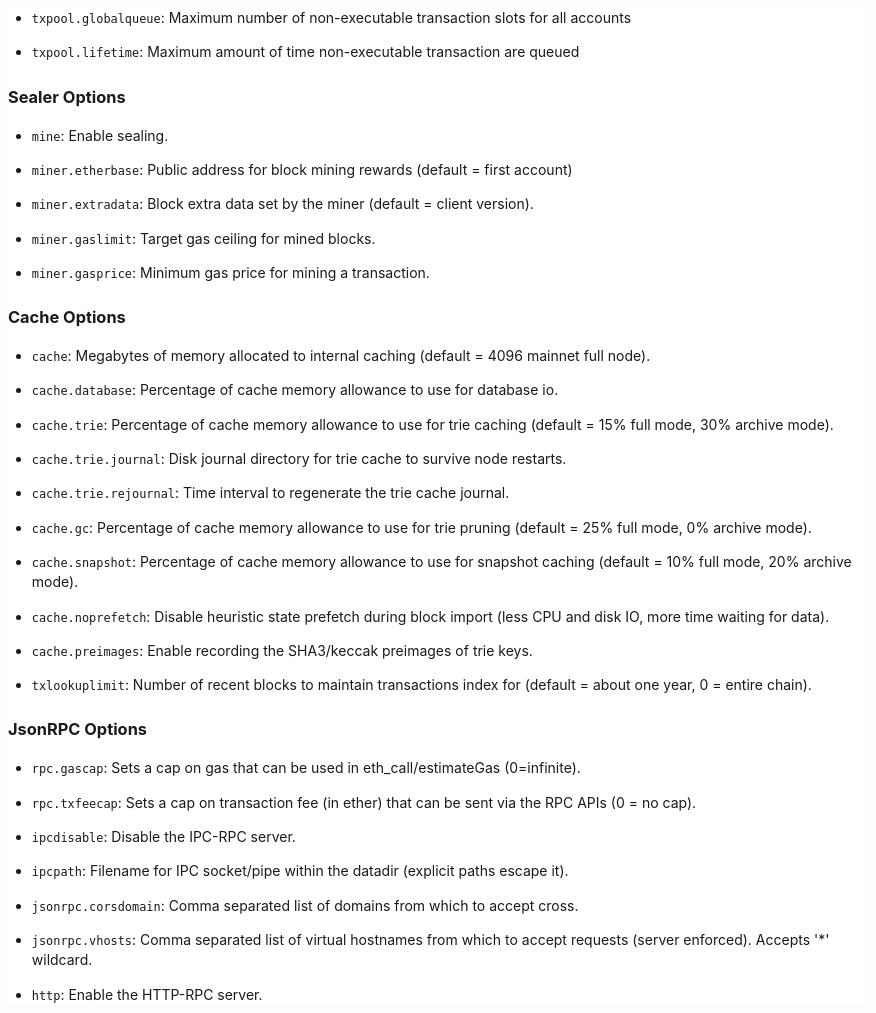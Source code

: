 - ```txpool.globalqueue```: Maximum number of non-executable transaction slots for all accounts

- ```txpool.lifetime```: Maximum amount of time non-executable transaction are queued

### Sealer Options

- ```mine```: Enable sealing.

- ```miner.etherbase```: Public address for block mining rewards (default = first account)

- ```miner.extradata```: Block extra data set by the miner (default = client version).

- ```miner.gaslimit```: Target gas ceiling for mined blocks.

- ```miner.gasprice```: Minimum gas price for mining a transaction.

### Cache Options

- ```cache```: Megabytes of memory allocated to internal caching (default = 4096 mainnet full node).

- ```cache.database```: Percentage of cache memory allowance to use for database io.

- ```cache.trie```: Percentage of cache memory allowance to use for trie caching (default = 15% full mode, 30% archive mode).

- ```cache.trie.journal```: Disk journal directory for trie cache to survive node restarts.

- ```cache.trie.rejournal```: Time interval to regenerate the trie cache journal.

- ```cache.gc```: Percentage of cache memory allowance to use for trie pruning (default = 25% full mode, 0% archive mode).

- ```cache.snapshot```: Percentage of cache memory allowance to use for snapshot caching (default = 10% full mode, 20% archive mode).

- ```cache.noprefetch```: Disable heuristic state prefetch during block import (less CPU and disk IO, more time waiting for data).

- ```cache.preimages```: Enable recording the SHA3/keccak preimages of trie keys.

- ```txlookuplimit```: Number of recent blocks to maintain transactions index for (default = about one year, 0 = entire chain).

### JsonRPC Options

- ```rpc.gascap```: Sets a cap on gas that can be used in eth_call/estimateGas (0=infinite).

- ```rpc.txfeecap```: Sets a cap on transaction fee (in ether) that can be sent via the RPC APIs (0 = no cap).

- ```ipcdisable```: Disable the IPC-RPC server.

- ```ipcpath```: Filename for IPC socket/pipe within the datadir (explicit paths escape it).

- ```jsonrpc.corsdomain```: Comma separated list of domains from which to accept cross.

- ```jsonrpc.vhosts```: Comma separated list of virtual hostnames from which to accept requests (server enforced). Accepts '*' wildcard.

- ```http```: Enable the HTTP-RPC server.
